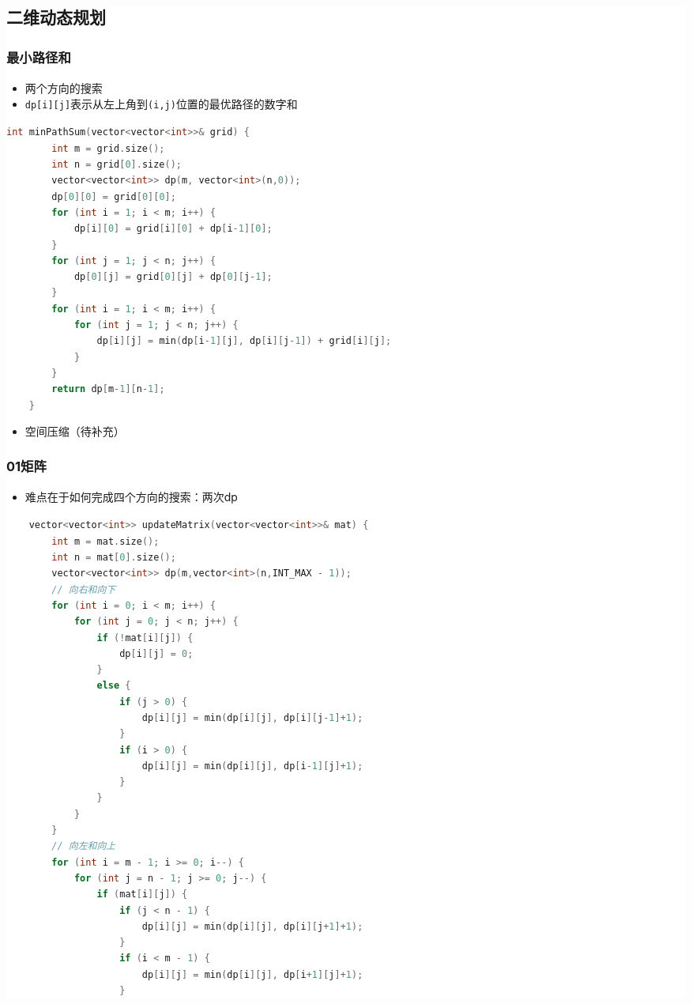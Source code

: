 ## 二维动态规划

### 最小路径和

- 两个方向的搜索
- `dp[i][j]`表示从左上角到`(i,j)`位置的最优路径的数字和

```c++
int minPathSum(vector<vector<int>>& grid) {
        int m = grid.size();
        int n = grid[0].size();
        vector<vector<int>> dp(m, vector<int>(n,0));
        dp[0][0] = grid[0][0];
        for (int i = 1; i < m; i++) {
            dp[i][0] = grid[i][0] + dp[i-1][0];
        }
        for (int j = 1; j < n; j++) {
            dp[0][j] = grid[0][j] + dp[0][j-1];
        }
        for (int i = 1; i < m; i++) {
            for (int j = 1; j < n; j++) {
                dp[i][j] = min(dp[i-1][j], dp[i][j-1]) + grid[i][j];
            }
        }
        return dp[m-1][n-1];
    }
```

- 空间压缩（待补充）

### 01矩阵

- 难点在于如何完成四个方向的搜索：两次dp

```C++
    vector<vector<int>> updateMatrix(vector<vector<int>>& mat) {
        int m = mat.size();
        int n = mat[0].size();
        vector<vector<int>> dp(m,vector<int>(n,INT_MAX - 1));
        // 向右和向下
        for (int i = 0; i < m; i++) {
            for (int j = 0; j < n; j++) {
                if (!mat[i][j]) {
                    dp[i][j] = 0;
                }
                else {
                    if (j > 0) {
                        dp[i][j] = min(dp[i][j], dp[i][j-1]+1);
                    }
                    if (i > 0) {
                        dp[i][j] = min(dp[i][j], dp[i-1][j]+1);
                    }
                }
            }
        }
        // 向左和向上
        for (int i = m - 1; i >= 0; i--) {
            for (int j = n - 1; j >= 0; j--) {
                if (mat[i][j]) {
                    if (j < n - 1) {
                        dp[i][j] = min(dp[i][j], dp[i][j+1]+1);
                    }
                    if (i < m - 1) {
                        dp[i][j] = min(dp[i][j], dp[i+1][j]+1);
                    }
```